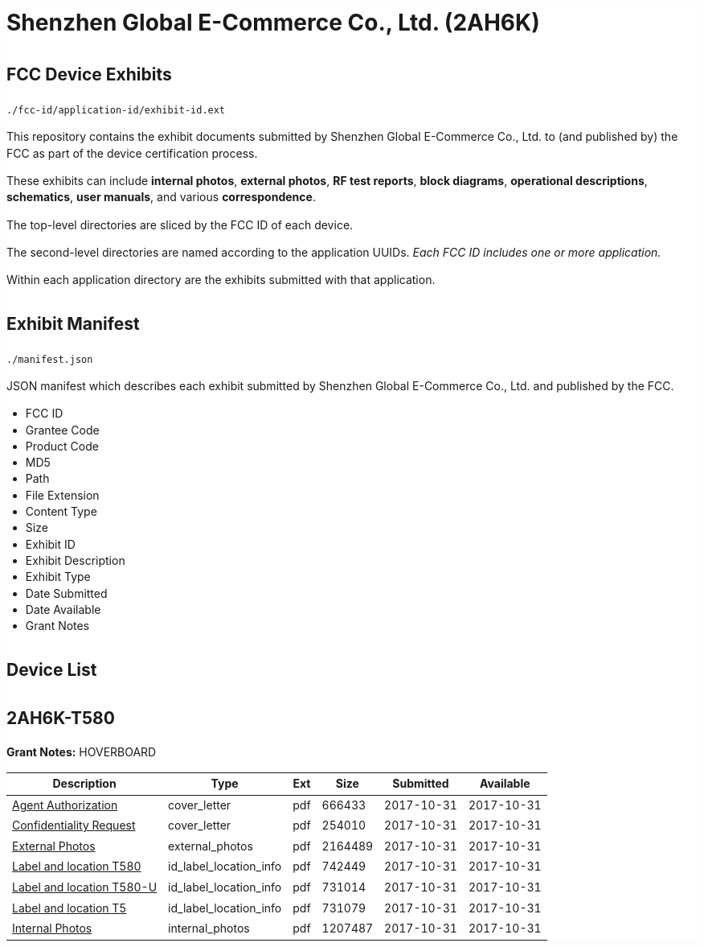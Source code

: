 # Shenzhen Global E-Commerce Co., Ltd. (2AH6K)
## FCC Device Exhibits

```
./fcc-id/application-id/exhibit-id.ext
```

This repository contains the exhibit documents submitted by Shenzhen Global E-Commerce Co., Ltd. to (and published by) the FCC as part of the device certification process.

These exhibits can include **internal photos**, **external photos**, **RF test reports**, **block diagrams**, **operational descriptions**, **schematics**, **user manuals**, and various **correspondence**.

The top-level directories are sliced by the FCC ID of each device.

The second-level directories are named according to the application UUIDs. *Each FCC ID includes one or more application.*

Within each application directory are the exhibits submitted with that application. 

## Exhibit Manifest

```
./manifest.json
```

JSON manifest which describes each exhibit submitted by Shenzhen Global E-Commerce Co., Ltd. and published by the FCC.

- FCC ID
- Grantee Code
- Product Code
- MD5
- Path
- File Extension
- Content Type
- Size
- Exhibit ID
- Exhibit Description
- Exhibit Type
- Date Submitted
- Date Available
- Grant Notes

## Device List
## 2AH6K-T580
**Grant Notes:** HOVERBOARD

| Description | Type | Ext | Size | Submitted | Available |
| ----------- | ---- | --- | ---- | --------- | --------- |
| [Agent Authorization](2AH6K-T580/95fb23c4e9cf5faa97aae2e0bedf8035/3623744.pdf) | cover_letter | pdf | 666433 | 2017-10-31 | 2017-10-31 |
| [Confidentiality Request](2AH6K-T580/95fb23c4e9cf5faa97aae2e0bedf8035/3623745.pdf) | cover_letter | pdf | 254010 | 2017-10-31 | 2017-10-31 |
| [External Photos](2AH6K-T580/95fb23c4e9cf5faa97aae2e0bedf8035/3623746.pdf) | external_photos | pdf | 2164489 | 2017-10-31 | 2017-10-31 |
| [Label and location T580](2AH6K-T580/95fb23c4e9cf5faa97aae2e0bedf8035/3623749.pdf) | id_label_location_info | pdf | 742449 | 2017-10-31 | 2017-10-31 |
| [Label and location T580-U](2AH6K-T580/95fb23c4e9cf5faa97aae2e0bedf8035/3623750.pdf) | id_label_location_info | pdf | 731014 | 2017-10-31 | 2017-10-31 |
| [Label and location T5](2AH6K-T580/95fb23c4e9cf5faa97aae2e0bedf8035/3623751.pdf) | id_label_location_info | pdf | 731079 | 2017-10-31 | 2017-10-31 |
| [Internal Photos](2AH6K-T580/95fb23c4e9cf5faa97aae2e0bedf8035/3623748.pdf) | internal_photos | pdf | 1207487 | 2017-10-31 | 2017-10-31 |